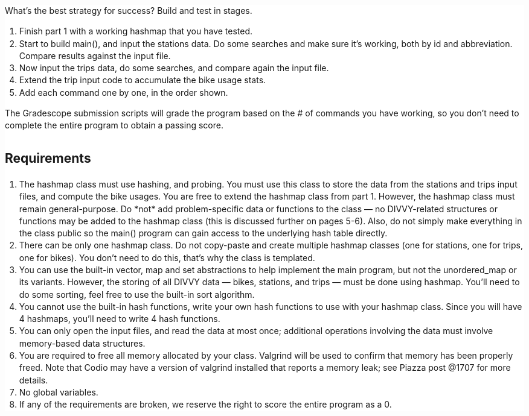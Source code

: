 What’s the best strategy for success?  Build and test in stages.




<ol>

 <li>Finish part 1 with a working hashmap that you have tested.</li>

 <li>Start to build main(), and input the stations data. Do some searches and make sure it’s working, both by id and abbreviation.  Compare results against the input file.</li>

 <li>Now input the trips data, do some searches, and compare again the input file.</li>

 <li>Extend the trip input code to accumulate the bike usage stats.</li>

 <li>Add each command one by one, in the order shown.</li>

</ol>




The Gradescope submission scripts will grade the program based on the # of commands you have working, so you don’t need to complete the entire program to obtain a passing score.




<h2>Requirements</h2>

<ol>

 <li>The hashmap class must use hashing, and probing. You must use this class to store the data from the stations and trips input files, and compute the bike usages.  You are free to extend the hashmap class from part 1.  However, the hashmap class must remain general-purpose.  Do *not* add problem-specific data or functions to the class — no DIVVY-related structures or functions may be added to the hashmap class (this is discussed further on pages 5-6).  Also, do not simply make everything in the class public so the main() program can gain access to the underlying hash table directly.</li>

 <li>There can be only one hashmap class. Do not copy-paste and create multiple hashmap classes (one for stations, one for trips, one for bikes).  You don’t need to do this, that’s why the class is templated.</li>

 <li>You can use the built-in vector, map and set abstractions to help implement the main program, but not the unordered_map or its variants. However, the storing of all DIVVY data — bikes, stations, and trips — must be done using hashmap.  You’ll need to do some sorting, feel free to use the built-in sort algorithm.</li>

 <li>You cannot use the built-in hash functions, write your own hash functions to use with your hashmap class. Since you will have 4 hashmaps, you’ll need to write 4 hash functions.</li>

 <li>You can only open the input files, and read the data at most once; additional operations involving the data must involve memory-based data structures.</li>

 <li>You are required to free all memory allocated by your class. Valgrind will be used to confirm that memory has been properly freed.  Note that Codio may have a version of valgrind installed that reports a memory leak; see Piazza post @1707 for more details.</li>

 <li>No global variables.</li>

 <li>If any of the requirements are broken, we reserve the right to score the entire program as a 0.</li>
